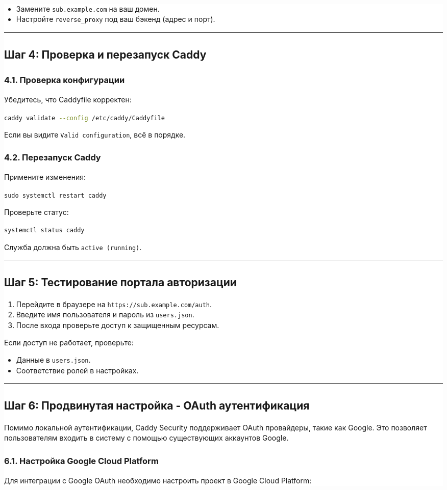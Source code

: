 - Замените `sub.example.com` на ваш домен.
- Настройте `reverse_proxy` под ваш бэкенд (адрес и порт).

---

## Шаг 4: Проверка и перезапуск Caddy

### 4.1. Проверка конфигурации

Убедитесь, что Caddyfile корректен:

```bash
caddy validate --config /etc/caddy/Caddyfile
```

Если вы видите `Valid configuration`, всё в порядке.

### 4.2. Перезапуск Caddy

Примените изменения:

```shell
sudo systemctl restart caddy
```

Проверьте статус:

```shell
systemctl status caddy
```

Служба должна быть `active (running)`.

---

## Шаг 5: Тестирование портала авторизации

1. Перейдите в браузере на `https://sub.example.com/auth`.
2. Введите имя пользователя и пароль из `users.json`.
3. После входа проверьте доступ к защищенным ресурсам.

Если доступ не работает, проверьте:
- Данные в `users.json`.
- Соответствие ролей в настройках.

---

## Шаг 6: Продвинутая настройка - OAuth аутентификация

Помимо локальной аутентификации, Caddy Security поддерживает OAuth провайдеры, такие как Google. Это позволяет пользователям входить в систему с помощью существующих аккаунтов Google.

### 6.1. Настройка Google Cloud Platform

Для интеграции с Google OAuth необходимо настроить проект в Google Cloud Platform:
